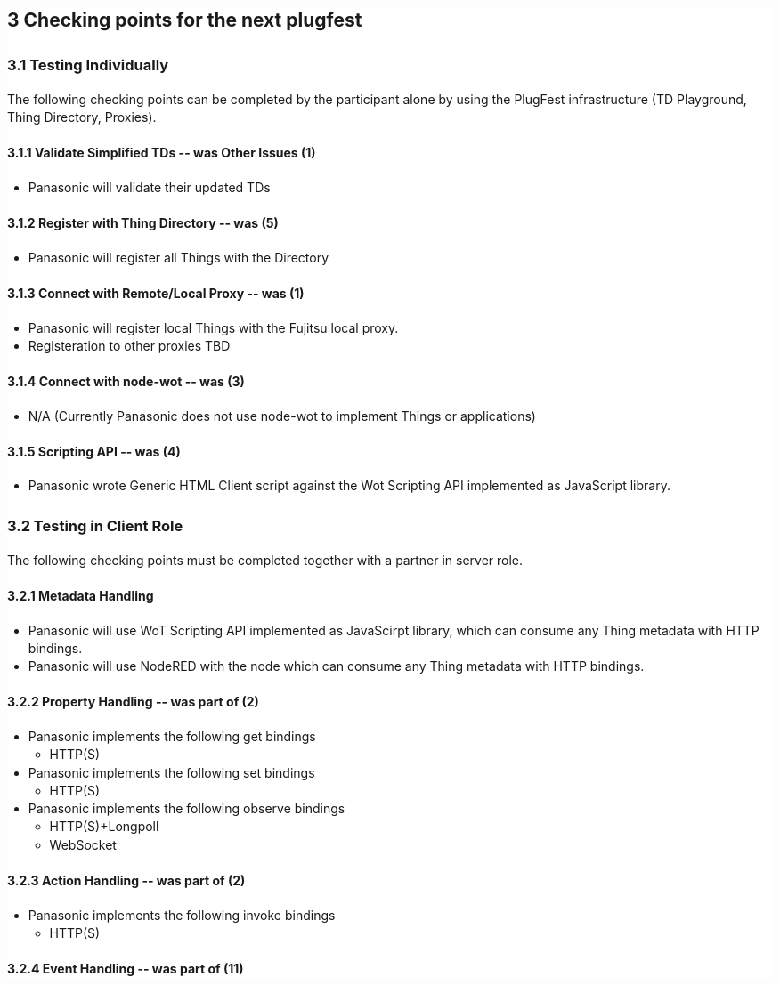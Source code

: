 
## 3 Checking points for the next plugfest

### 3.1 Testing Individually
The following checking points can be completed by the participant alone by using the PlugFest infrastructure (TD Playground, Thing Directory, Proxies).

#### 3.1.1 Validate Simplified TDs -- was Other Issues (1)

* Panasonic will validate their updated TDs

#### 3.1.2 Register with Thing Directory -- was (5)

* Panasonic will register all Things with the Directory

#### 3.1.3 Connect with Remote/Local Proxy -- was (1)

* Panasonic will register local Things with the Fujitsu local proxy.
* Registeration to other proxies TBD

#### 3.1.4 Connect with node-wot -- was (3)

* N/A (Currently Panasonic does not use node-wot to implement Things or applications)

#### 3.1.5 Scripting API -- was (4)
* Panasonic wrote Generic HTML Client script against the Wot Scripting API implemented as JavaScript library.

### 3.2 Testing in Client Role
The following checking points must be completed together with a partner in server role.

#### 3.2.1 Metadata Handling

* Panasonic will use WoT Scripting API implemented as JavaScirpt library, which can consume any Thing metadata with HTTP bindings.
* Panasonic will use NodeRED with the node which can consume any Thing metadata with HTTP bindings.

#### 3.2.2 Property Handling -- was part of (2)

* Panasonic implements the following get bindings
   * HTTP(S)
* Panasonic implements the following set bindings
   * HTTP(S)
* Panasonic implements the following observe bindings
   * HTTP(S)+Longpoll
   * WebSocket

#### 3.2.3 Action Handling -- was part of (2)

* Panasonic implements the following invoke bindings
   * HTTP(S)

#### 3.2.4 Event Handling -- was part of (11)
